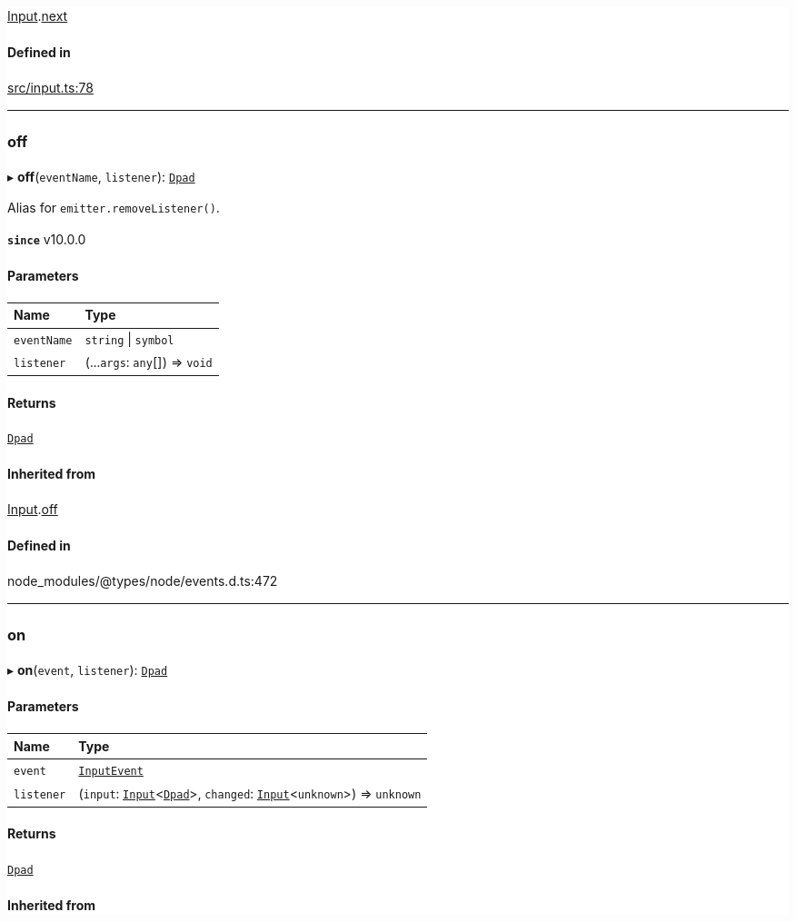 [Input](../wiki/Input).[next](../wiki/Input#next)

#### Defined in

[src/input.ts:78](https://github.com/nsfm/dualsense-ts/blob/ab67fa7/src/input.ts#L78)

___

### off

▸ **off**(`eventName`, `listener`): [`Dpad`](../wiki/Dpad)

Alias for `emitter.removeListener()`.

**`since`** v10.0.0

#### Parameters

| Name | Type |
| :------ | :------ |
| `eventName` | `string` \| `symbol` |
| `listener` | (...`args`: `any`[]) => `void` |

#### Returns

[`Dpad`](../wiki/Dpad)

#### Inherited from

[Input](../wiki/Input).[off](../wiki/Input#off)

#### Defined in

node_modules/@types/node/events.d.ts:472

___

### on

▸ **on**(`event`, `listener`): [`Dpad`](../wiki/Dpad)

#### Parameters

| Name | Type |
| :------ | :------ |
| `event` | [`InputEvent`](../wiki/Exports#inputevent) |
| `listener` | (`input`: [`Input`](../wiki/Input)<[`Dpad`](../wiki/Dpad)\>, `changed`: [`Input`](../wiki/Input)<`unknown`\>) => `unknown` |

#### Returns

[`Dpad`](../wiki/Dpad)

#### Inherited from
